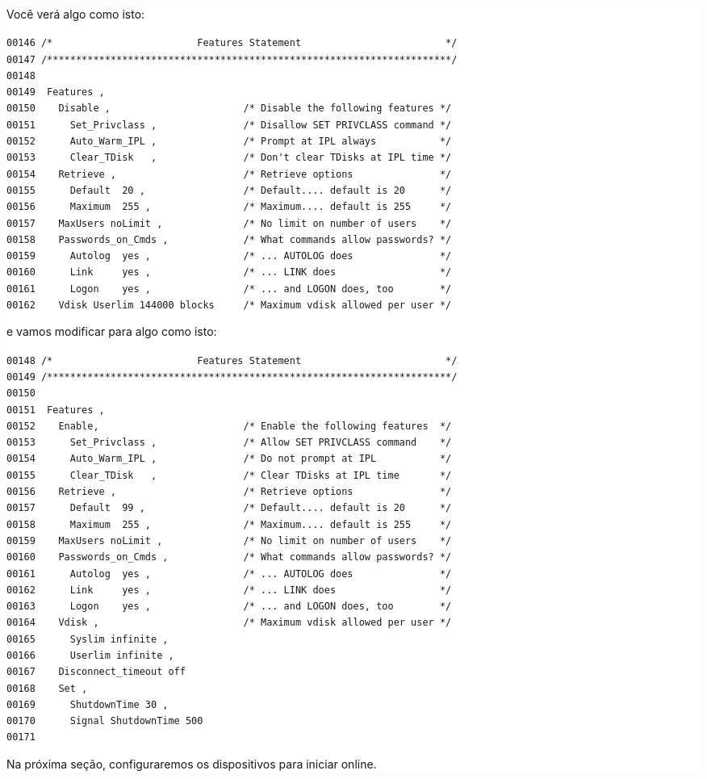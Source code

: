 Você verá algo como isto:

```
00146 /*                         Features Statement                         */
00147 /**********************************************************************/
00148
00149  Features ,
00150    Disable ,                       /* Disable the following features */
00151      Set_Privclass ,               /* Disallow SET PRIVCLASS command */
00152      Auto_Warm_IPL ,               /* Prompt at IPL always           */
00153      Clear_TDisk   ,               /* Don't clear TDisks at IPL time */
00154    Retrieve ,                      /* Retrieve options               */
00155      Default  20 ,                 /* Default.... default is 20      */
00156      Maximum  255 ,                /* Maximum.... default is 255     */
00157    MaxUsers noLimit ,              /* No limit on number of users    */
00158    Passwords_on_Cmds ,             /* What commands allow passwords? */
00159      Autolog  yes ,                /* ... AUTOLOG does               */
00160      Link     yes ,                /* ... LINK does                  */
00161      Logon    yes ,                /* ... and LOGON does, too        */
00162    Vdisk Userlim 144000 blocks     /* Maximum vdisk allowed per user */
```

e vamos modificar para algo como isto:

```
00148 /*                         Features Statement                         */
00149 /**********************************************************************/
00150
00151  Features ,
00152    Enable,                         /* Enable the following features  */
00153      Set_Privclass ,               /* Allow SET PRIVCLASS command    */
00154      Auto_Warm_IPL ,               /* Do not prompt at IPL           */
00155      Clear_TDisk   ,               /* Clear TDisks at IPL time       */
00156    Retrieve ,                      /* Retrieve options               */
00157      Default  99 ,                 /* Default.... default is 20      */
00158      Maximum  255 ,                /* Maximum.... default is 255     */
00159    MaxUsers noLimit ,              /* No limit on number of users    */
00160    Passwords_on_Cmds ,             /* What commands allow passwords? */
00161      Autolog  yes ,                /* ... AUTOLOG does               */
00162      Link     yes ,                /* ... LINK does                  */
00163      Logon    yes ,                /* ... and LOGON does, too        */
00164    Vdisk ,                         /* Maximum vdisk allowed per user */
00165      Syslim infinite ,
00166      Userlim infinite ,
00167    Disconnect_timeout off
00168    Set ,
00169      ShutdownTime 30 ,
00170      Signal ShutdownTime 500
00171

```

Na próxima seção, configuraremos os dispositivos para iniciar online.
